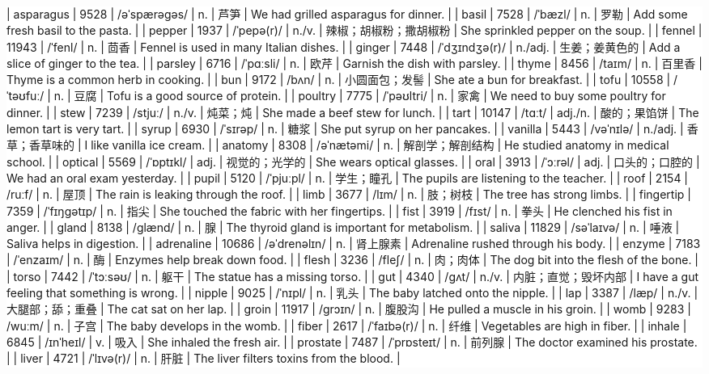 | asparagus | 9528 | /əˈspærəɡəs/ | n. | 芦笋 | We had grilled asparagus for dinner. |
| basil | 7528 | /ˈbæzl/ | n. | 罗勒 | Add some fresh basil to the pasta. |
| pepper | 1937 | /ˈpepə(r)/ | n./v. | 辣椒；胡椒粉；撒胡椒粉 | She sprinkled pepper on the soup. |
| fennel | 11943 | /ˈfenl/ | n. | 茴香 | Fennel is used in many Italian dishes. |
| ginger | 7448 | /ˈdʒɪndʒə(r)/ | n./adj. | 生姜；姜黄色的 | Add a slice of ginger to the tea. |
| parsley | 6716 | /ˈpɑːsli/ | n. | 欧芹 | Garnish the dish with parsley. |
| thyme | 8456 | /taɪm/ | n. | 百里香 | Thyme is a common herb in cooking. |
| bun | 9172 | /bʌn/ | n. | 小圆面包；发髻 | She ate a bun for breakfast. |
| tofu | 10558 | /ˈtəʊfuː/ | n. | 豆腐 | Tofu is a good source of protein. |
| poultry | 7775 | /ˈpəʊltri/ | n. | 家禽 | We need to buy some poultry for dinner. |
| stew | 7239 | /stjuː/ | n./v. | 炖菜；炖 | She made a beef stew for lunch. |
| tart | 10147 | /tɑːt/ | adj./n. | 酸的；果馅饼 | The lemon tart is very tart. |
| syrup | 6930 | /ˈsɪrəp/ | n. | 糖浆 | She put syrup on her pancakes. |
| vanilla | 5443 | /vəˈnɪlə/ | n./adj. | 香草；香草味的 | I like vanilla ice cream. |
| anatomy | 8308 | /əˈnætəmi/ | n. | 解剖学；解剖结构 | He studied anatomy in medical school. |
| optical | 5569 | /ˈɒptɪkl/ | adj. | 视觉的；光学的 | She wears optical glasses. |
| oral | 3913 | /ˈɔːrəl/ | adj. | 口头的；口腔的 | We had an oral exam yesterday. |
| pupil | 5120 | /ˈpjuːpl/ | n. | 学生；瞳孔 | The pupils are listening to the teacher. |
| roof | 2154 | /ruːf/ | n. | 屋顶 | The rain is leaking through the roof. |
| limb | 3677 | /lɪm/ | n. | 肢；树枝 | The tree has strong limbs. |
| fingertip | 7359 | /ˈfɪŋɡətɪp/ | n. | 指尖 | She touched the fabric with her fingertips. |
| fist | 3919 | /fɪst/ | n. | 拳头 | He clenched his fist in anger. |
| gland | 8138 | /ɡlænd/ | n. | 腺 | The thyroid gland is important for metabolism. |
| saliva | 11829 | /səˈlaɪvə/ | n. | 唾液 | Saliva helps in digestion. |
| adrenaline | 10686 | /əˈdrenəlɪn/ | n. | 肾上腺素 | Adrenaline rushed through his body. |
| enzyme | 7183 | /ˈenzaɪm/ | n. | 酶 | Enzymes help break down food. |
| flesh | 3236 | /fleʃ/ | n. | 肉；肉体 | The dog bit into the flesh of the bone. |
| torso | 7442 | /ˈtɔːsəʊ/ | n. | 躯干 | The statue has a missing torso. |
| gut | 4340 | /ɡʌt/ | n./v. | 内脏；直觉；毁坏内部 | I have a gut feeling that something is wrong. |
| nipple | 9025 | /ˈnɪpl/ | n. | 乳头 | The baby latched onto the nipple. |
| lap | 3387 | /læp/ | n./v. | 大腿部；舔；重叠 | The cat sat on her lap. |
| groin | 11917 | /ɡrɔɪn/ | n. | 腹股沟 | He pulled a muscle in his groin. |
| womb | 9283 | /wuːm/ | n. | 子宫 | The baby develops in the womb. |
| fiber | 2617 | /ˈfaɪbə(r)/ | n. | 纤维 | Vegetables are high in fiber. |
| inhale | 6845 | /ɪnˈheɪl/ | v. | 吸入 | She inhaled the fresh air. |
| prostate | 7487 | /ˈprɒsteɪt/ | n. | 前列腺 | The doctor examined his prostate. |
| liver | 4721 | /ˈlɪvə(r)/ | n. | 肝脏 | The liver filters toxins from the blood. |
